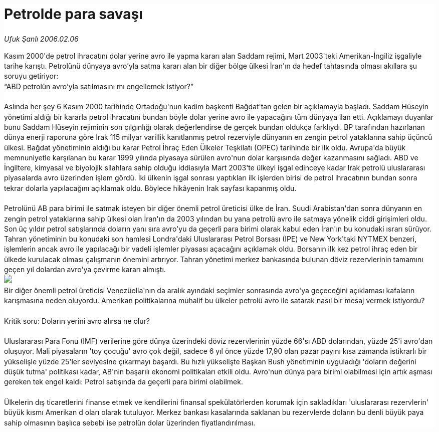 # Petrolde para savaşı

*Ufuk Şanlı 2006.02.06*

<div>
 <p>
  <font>
   Kasım 2000'de petrol ihracatını dolar yerine avro ile yapma kararı alan Saddam rejimi, Mart 2003'teki Amerikan-İngiliz işgaliyle tarihe karıştı. Petrolünü dünyaya avro’yla satma kararı alan bir diğer bölge ülkesi İran'ın da hedef tahtasında olması akıllara şu soruyu getiriyor:
   <br>
    “ABD petrolün avro’yla satılmasını mı engellemek istiyor?”
    <br/>
    <br/>
    Aslında her şey 6 Kasım 2000 tarihinde Ortadoğu'nun kadim başkenti Bağdat'tan gelen bir açıklamayla başladı. Saddam Hüseyin yönetimi aldığı bir kararla petrol ihracatını bundan böyle dolar yerine avro ile yapacağını tüm dünyaya ilan etti. Açıklamayı duyanlar bunu Saddam Hüseyin rejiminin son çılgınlığı olarak değerlendirse de gerçek bundan oldukça farklıydı. BP tarafından hazırlanan dünya enerji raporuna göre Irak 115 milyar varillik kanıtlanmış petrol rezerviyle dünyanın en zengin petrol yataklarına sahip üçüncü ülkesi. Bağdat yönetiminin aldığı bu karar Petrol İhraç Eden Ülkeler Teşkilatı (OPEC) tarihinde bir ilk oldu. Avrupa'da büyük memnuniyetle karşılanan bu karar 1999 yılında piyasaya sürülen avro'nun dolar karşısında değer kazanmasını sağladı. ABD ve İngiltere, kimyasal ve biyolojik silahlara sahip olduğu iddiasıyla Mart 2003'te ülkeyi işgal edinceye kadar Irak petrolü uluslararası piyasalarda avro üzerinden işlem gördü. İki ülkenin işgal sonrası yaptıkları ilk işlerden birisi de petrol ihracatının bundan sonra tekrar dolarla yapılacağını açıklamak oldu. Böylece hikâyenin Irak sayfası kapanmış oldu.
    <br>
     <br>
      Petrolünü AB para birimi ile satmak isteyen bir diğer önemli petrol üreticisi ülke de İran. Suudi Arabistan'dan sonra dünyanın en zengin petrol yataklarına sahip ülkesi olan İran'ın da 2003 yılından bu yana petrolü avro ile satmaya yönelik ciddi girişimleri oldu. Son üç yıldır petrol satışlarında doların yanı sıra avro'yu da geçerli para birimi olarak kabul eden İran'ın bu konudaki ısrarı sürüyor. Tahran yönetiminin bu konudaki son hamlesi Londra'daki Uluslararası Petrol Borsası (IPE) ve New York'taki NYTMEX benzeri, işlemlerin ancak avro ile yapılacağı bir vadeli işlemler piyasası açacağını açıklamak oldu. Borsanın ilk kez petrol ihraç eden bir ülkede kurulacak olması çalışmanın önemini artırıyor. Tahran yönetimi merkez bankasında bulunan döviz rezervlerinin tamamını geçen yıl dolardan avro'ya çevirme kararı almıştı.
      <br>
       <img src="/web/20060515180444im_/http://www.aksiyon.com.tr/resim/583/40a.jpg"/>
       <br>
        Bir diğer önemli petrol üreticisi Venezüella'nın da aralık ayındaki seçimler sonrasında avro'ya geçeceğini açıklaması kafaların karışmasına neden oluyordu. Amerikan politikalarına muhalif bu ülkeler petrolü avro ile satarak nasıl bir mesaj vermek istiyordu?
        <br>
         <br/>
         Kritik soru: Doların yerini avro alırsa ne olur?
         <br/>
         <br/>
         Uluslararası Para Fonu (IMF) verilerine göre dünya üzerindeki döviz rezervlerinin yüzde 66'sı ABD dolarından, yüzde 25'i avro'dan oluşuyor. Mali piyasaların 'toy çocuğu' avro çok değil, sadece 6 yıl önce yüzde 17,90 olan pazar payını kısa zamanda istikrarlı bir yükselişle yüzde 25'ler seviyesine çıkarmayı başardı. Bu hızlı yükselişte Başkan Bush yönetiminin uyguladığı 'doların değerini düşük tutma' politikası kadar, AB'nin başarılı ekonomi politikaları etkili oldu. Avro'nun dünya para birimi olabilmesi için artık aşması gereken tek engel kaldı: Petrol satışında da geçerli para birimi olabilmek.
         <br/>
         <br/>
         Ülkelerin dış ticaretlerini finanse etmek ve kendilerini finansal spekülatörlerden korumak için sakladıkları 'uluslararası rezervlerin' büyük kısmı Amerikan d oları olarak tutuluyor. Merkez bankası kasalarında saklanan bu rezervlerde doların bu denli büyük paya sahip olmasının başlıca sebebi ise petrolün dolar üzerinden fiyatlandırılması.
         <br/>